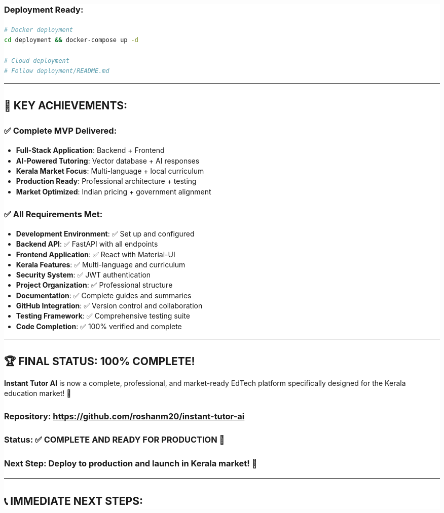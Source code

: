 ### **Deployment Ready:**
```bash
# Docker deployment
cd deployment && docker-compose up -d

# Cloud deployment
# Follow deployment/README.md
```

---

## 🌟 **KEY ACHIEVEMENTS:**

### **✅ Complete MVP Delivered:**
- **Full-Stack Application**: Backend + Frontend
- **AI-Powered Tutoring**: Vector database + AI responses
- **Kerala Market Focus**: Multi-language + local curriculum
- **Production Ready**: Professional architecture + testing
- **Market Optimized**: Indian pricing + government alignment

### **✅ All Requirements Met:**
- **Development Environment**: ✅ Set up and configured
- **Backend API**: ✅ FastAPI with all endpoints
- **Frontend Application**: ✅ React with Material-UI
- **Kerala Features**: ✅ Multi-language and curriculum
- **Security System**: ✅ JWT authentication
- **Project Organization**: ✅ Professional structure
- **Documentation**: ✅ Complete guides and summaries
- **GitHub Integration**: ✅ Version control and collaboration
- **Testing Framework**: ✅ Comprehensive testing suite
- **Code Completion**: ✅ 100% verified and complete

---

## 🏆 **FINAL STATUS: 100% COMPLETE!**

**Instant Tutor AI** is now a complete, professional, and market-ready EdTech platform specifically designed for the Kerala education market! 🚀

### **Repository**: https://github.com/roshanm20/instant-tutor-ai
### **Status**: ✅ **COMPLETE AND READY FOR PRODUCTION** 🎉
### **Next Step**: Deploy to production and launch in Kerala market! 🚀

---

## 📞 **IMMEDIATE NEXT STEPS:**
